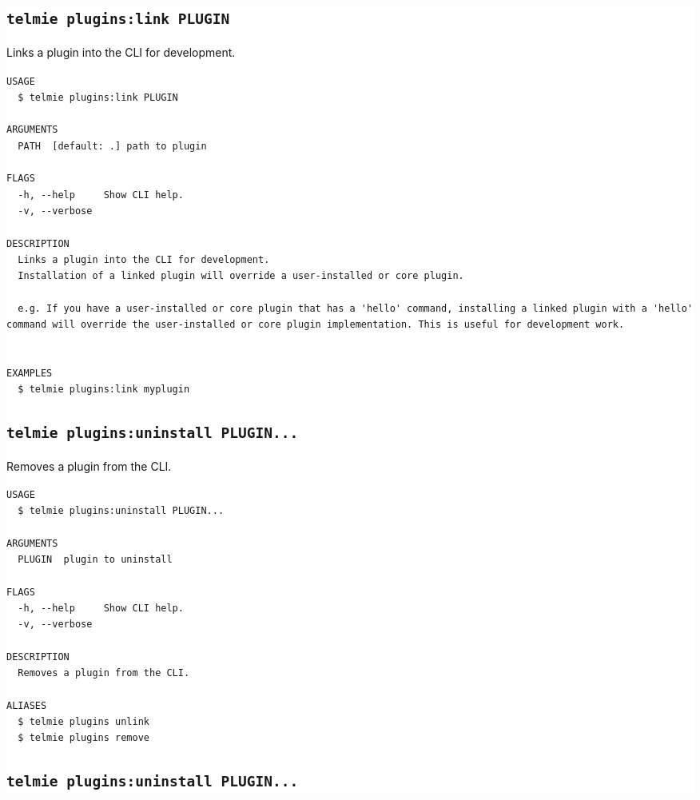 ## `telmie plugins:link PLUGIN`

Links a plugin into the CLI for development.

```
USAGE
  $ telmie plugins:link PLUGIN

ARGUMENTS
  PATH  [default: .] path to plugin

FLAGS
  -h, --help     Show CLI help.
  -v, --verbose

DESCRIPTION
  Links a plugin into the CLI for development.
  Installation of a linked plugin will override a user-installed or core plugin.

  e.g. If you have a user-installed or core plugin that has a 'hello' command, installing a linked plugin with a 'hello' command will override the user-installed or core plugin implementation. This is useful for development work.


EXAMPLES
  $ telmie plugins:link myplugin
```

## `telmie plugins:uninstall PLUGIN...`

Removes a plugin from the CLI.

```
USAGE
  $ telmie plugins:uninstall PLUGIN...

ARGUMENTS
  PLUGIN  plugin to uninstall

FLAGS
  -h, --help     Show CLI help.
  -v, --verbose

DESCRIPTION
  Removes a plugin from the CLI.

ALIASES
  $ telmie plugins unlink
  $ telmie plugins remove
```

## `telmie plugins:uninstall PLUGIN...`
